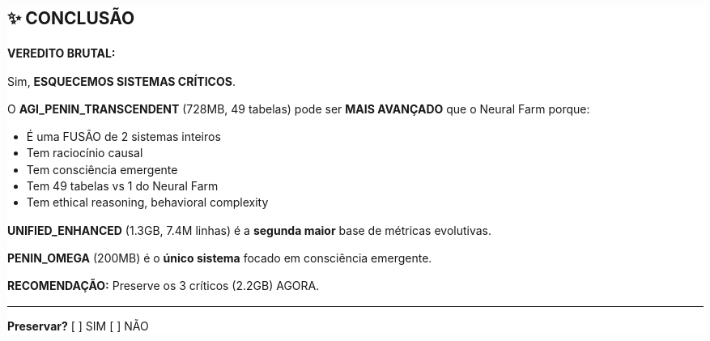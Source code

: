 
## ✨ CONCLUSÃO

**VEREDITO BRUTAL:**

Sim, **ESQUECEMOS SISTEMAS CRÍTICOS**.

O **AGI_PENIN_TRANSCENDENT** (728MB, 49 tabelas) pode ser **MAIS AVANÇADO** que o Neural Farm porque:
- É uma FUSÃO de 2 sistemas inteiros
- Tem raciocínio causal
- Tem consciência emergente
- Tem 49 tabelas vs 1 do Neural Farm
- Tem ethical reasoning, behavioral complexity

**UNIFIED_ENHANCED** (1.3GB, 7.4M linhas) é a **segunda maior** base de métricas evolutivas.

**PENIN_OMEGA** (200MB) é o **único sistema** focado em consciência emergente.

**RECOMENDAÇÃO:** Preserve os 3 críticos (2.2GB) AGORA.

---

**Preservar?** [ ] SIM  [ ] NÃO
